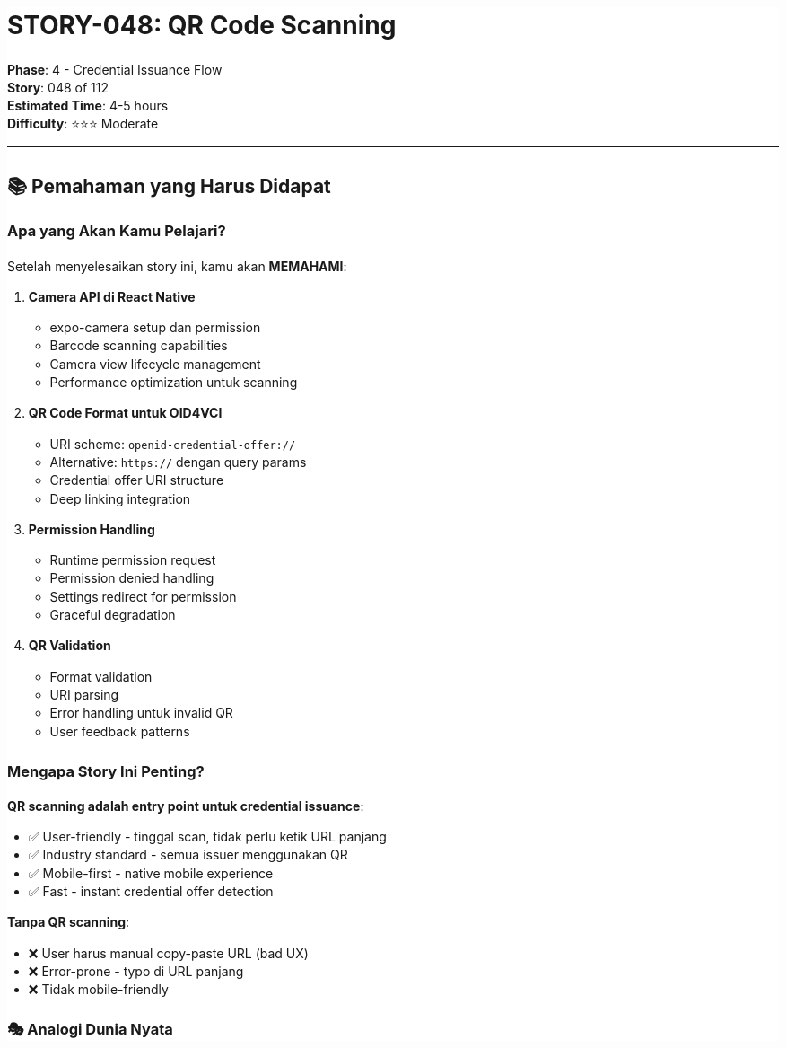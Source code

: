 # STORY-048: QR Code Scanning

**Phase**: 4 - Credential Issuance Flow  
**Story**: 048 of 112  
**Estimated Time**: 4-5 hours  
**Difficulty**: ⭐⭐⭐ Moderate

---

## 📚 Pemahaman yang Harus Didapat

### Apa yang Akan Kamu Pelajari?

Setelah menyelesaikan story ini, kamu akan **MEMAHAMI**:

1. **Camera API di React Native**
   - expo-camera setup dan permission
   - Barcode scanning capabilities
   - Camera view lifecycle management
   - Performance optimization untuk scanning

2. **QR Code Format untuk OID4VCI**
   - URI scheme: `openid-credential-offer://`
   - Alternative: `https://` dengan query params
   - Credential offer URI structure
   - Deep linking integration

3. **Permission Handling**
   - Runtime permission request
   - Permission denied handling
   - Settings redirect for permission
   - Graceful degradation

4. **QR Validation**
   - Format validation
   - URI parsing
   - Error handling untuk invalid QR
   - User feedback patterns

### Mengapa Story Ini Penting?

**QR scanning adalah entry point untuk credential issuance**:
- ✅ User-friendly - tinggal scan, tidak perlu ketik URL panjang
- ✅ Industry standard - semua issuer menggunakan QR
- ✅ Mobile-first - native mobile experience
- ✅ Fast - instant credential offer detection

**Tanpa QR scanning**:
- ❌ User harus manual copy-paste URL (bad UX)
- ❌ Error-prone - typo di URL panjang
- ❌ Tidak mobile-friendly

### 🎭 Analogi Dunia Nyata

